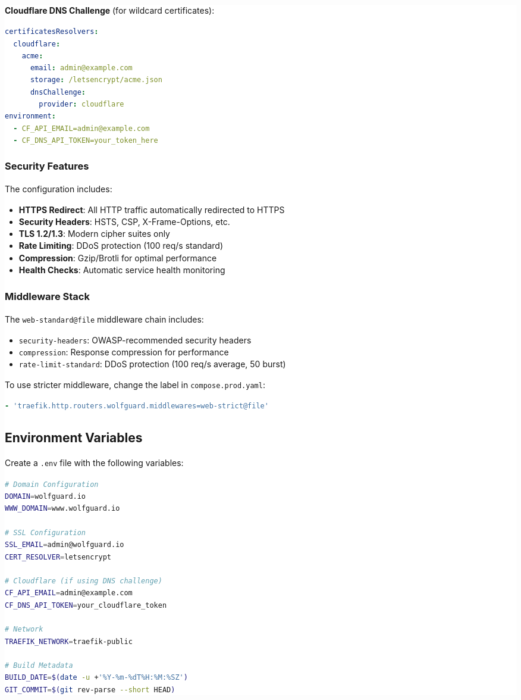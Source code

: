 **Cloudflare DNS Challenge** (for wildcard certificates):

```yaml
certificatesResolvers:
  cloudflare:
    acme:
      email: admin@example.com
      storage: /letsencrypt/acme.json
      dnsChallenge:
        provider: cloudflare
environment:
  - CF_API_EMAIL=admin@example.com
  - CF_DNS_API_TOKEN=your_token_here
```

### Security Features

The configuration includes:

- **HTTPS Redirect**: All HTTP traffic automatically redirected to HTTPS
- **Security Headers**: HSTS, CSP, X-Frame-Options, etc.
- **TLS 1.2/1.3**: Modern cipher suites only
- **Rate Limiting**: DDoS protection (100 req/s standard)
- **Compression**: Gzip/Brotli for optimal performance
- **Health Checks**: Automatic service health monitoring

### Middleware Stack

The `web-standard@file` middleware chain includes:

- `security-headers`: OWASP-recommended security headers
- `compression`: Response compression for performance
- `rate-limit-standard`: DDoS protection (100 req/s average, 50 burst)

To use stricter middleware, change the label in `compose.prod.yaml`:

```yaml
- 'traefik.http.routers.wolfguard.middlewares=web-strict@file'
```

## Environment Variables

Create a `.env` file with the following variables:

```bash
# Domain Configuration
DOMAIN=wolfguard.io
WWW_DOMAIN=www.wolfguard.io

# SSL Configuration
SSL_EMAIL=admin@wolfguard.io
CERT_RESOLVER=letsencrypt

# Cloudflare (if using DNS challenge)
CF_API_EMAIL=admin@example.com
CF_DNS_API_TOKEN=your_cloudflare_token

# Network
TRAEFIK_NETWORK=traefik-public

# Build Metadata
BUILD_DATE=$(date -u +'%Y-%m-%dT%H:%M:%SZ')
GIT_COMMIT=$(git rev-parse --short HEAD)
```
